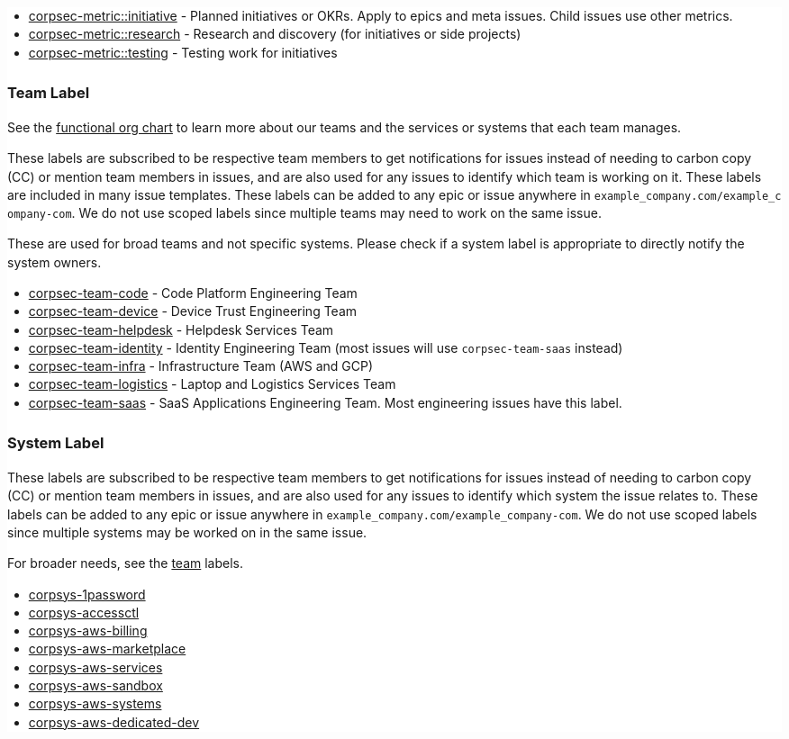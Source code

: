   - [corpsec-metric::initiative](https://example_company.com/groups/example_company-com/-/issues?label_name%5B%5D=corpsec-metric::initiative) - Planned initiatives or OKRs. Apply to epics and meta issues. Child issues use other metrics.
  - [corpsec-metric::research](https://example_company.com/groups/example_company-com/-/issues?label_name%5B%5D=corpsec-metric::research) - Research and discovery (for initiatives or side projects)
  - [corpsec-metric::testing](https://example_company.com/groups/example_company-com/-/issues?label_name%5B%5D=corpsec-metric::testing) - Testing work for initiatives

### Team Label

See the [functional org chart](/handbook/security/corporate/team/#functional-org-chart) to learn more about our teams and the services or systems that each team manages.

These labels are subscribed to be respective team members to get notifications for issues instead of needing to carbon copy (CC) or mention team members in issues, and are also used for any issues to identify which team is working on it. These labels are included in many issue templates. These labels can be added to any epic or issue anywhere in `example_company.com/example_company-com`. We do not use scoped labels since multiple teams may need to work on the same issue.

These are used for broad teams and not specific systems. Please check if a system label is appropriate to directly notify the system owners.

- [corpsec-team-code](https://example_company.com/groups/example_company-com/-/issues?label_name%5B%5D=corpsec-team-code) - Code Platform Engineering Team
- [corpsec-team-device](https://example_company.com/groups/example_company-com/-/issues?label_name%5B%5D=corpsec-team-device) - Device Trust Engineering Team
- [corpsec-team-helpdesk](https://example_company.com/groups/example_company-com/-/issues?label_name%5B%5D=corpsec-team-helpdesk) - Helpdesk Services Team
- [corpsec-team-identity](https://example_company.com/groups/example_company-com/-/issues?label_name%5B%5D=corpsec-team-identity) - Identity Engineering Team (most issues will use `corpsec-team-saas` instead)
- [corpsec-team-infra](https://example_company.com/groups/example_company-com/-/issues?label_name%5B%5D=corpsec-team-infra) - Infrastructure Team (AWS and GCP)
- [corpsec-team-logistics](https://example_company.com/groups/example_company-com/-/issues?label_name%5B%5D=corpsec-team-logistics) - Laptop and Logistics Services Team
- [corpsec-team-saas](https://example_company.com/groups/example_company-com/-/issues?label_name%5B%5D=corpsec-team-saas) - SaaS Applications Engineering Team. Most engineering issues have this label.

### System Label

These labels are subscribed to be respective team members to get notifications for issues instead of needing to carbon copy (CC) or mention team members in issues, and are also used for any issues to identify which system the issue relates to. These labels can be added to any epic or issue anywhere in `example_company.com/example_company-com`. We do not use scoped labels since multiple systems may be worked on in the same issue.

For broader needs, see the [team](#team-label) labels.

- [corpsys-1password](https://example_company.com/groups/example_company-com/-/issues?label_name%5B%5D=corpsys-1password)
- [corpsys-accessctl](https://example_company.com/groups/example_company-com/-/issues?label_name%5B%5D=corpsys-accessctl)
- [corpsys-aws-billing](https://example_company.com/groups/example_company-com/-/issues?label_name%5B%5D=corpsys-aws-billing)
- [corpsys-aws-marketplace](https://example_company.com/groups/example_company-com/-/issues?label_name%5B%5D=corpsys-aws-marketplace)
- [corpsys-aws-services](https://example_company.com/groups/example_company-com/-/issues?label_name%5B%5D=corpsys-aws-services)
- [corpsys-aws-sandbox](https://example_company.com/groups/example_company-com/-/issues?label_name%5B%5D=corpsys-aws-sandbox)
- [corpsys-aws-systems](https://example_company.com/groups/example_company-com/-/issues?label_name%5B%5D=corpsys-aws-systems)
- [corpsys-aws-dedicated-dev](https://example_company.com/groups/example_company-com/-/issues?label_name%5B%5D=corpsys-aws-dedicated-dev)